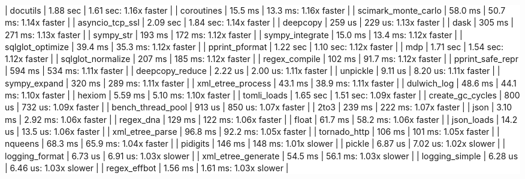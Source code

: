 | docutils                 | 1.88 sec                                                    | 1.61 sec: 1.16x faster                                       |
| coroutines               | 15.5 ms                                                     | 13.3 ms: 1.16x faster                                        |
| scimark_monte_carlo      | 58.0 ms                                                     | 50.7 ms: 1.14x faster                                        |
| asyncio_tcp_ssl          | 2.09 sec                                                    | 1.84 sec: 1.14x faster                                       |
| deepcopy                 | 259 us                                                      | 229 us: 1.13x faster                                         |
| dask                     | 305 ms                                                      | 271 ms: 1.13x faster                                         |
| sympy_str                | 193 ms                                                      | 172 ms: 1.12x faster                                         |
| sympy_integrate          | 15.0 ms                                                     | 13.4 ms: 1.12x faster                                        |
| sqlglot_optimize         | 39.4 ms                                                     | 35.3 ms: 1.12x faster                                        |
| pprint_pformat           | 1.22 sec                                                    | 1.10 sec: 1.12x faster                                       |
| mdp                      | 1.71 sec                                                    | 1.54 sec: 1.12x faster                                       |
| sqlglot_normalize        | 207 ms                                                      | 185 ms: 1.12x faster                                         |
| regex_compile            | 102 ms                                                      | 91.7 ms: 1.12x faster                                        |
| pprint_safe_repr         | 594 ms                                                      | 534 ms: 1.11x faster                                         |
| deepcopy_reduce          | 2.22 us                                                     | 2.00 us: 1.11x faster                                        |
| unpickle                 | 9.11 us                                                     | 8.20 us: 1.11x faster                                        |
| sympy_expand             | 320 ms                                                      | 289 ms: 1.11x faster                                         |
| xml_etree_process        | 43.1 ms                                                     | 38.9 ms: 1.11x faster                                        |
| dulwich_log              | 48.6 ms                                                     | 44.1 ms: 1.10x faster                                        |
| hexiom                   | 5.59 ms                                                     | 5.10 ms: 1.10x faster                                        |
| tomli_loads              | 1.65 sec                                                    | 1.51 sec: 1.09x faster                                       |
| create_gc_cycles         | 800 us                                                      | 732 us: 1.09x faster                                         |
| bench_thread_pool        | 913 us                                                      | 850 us: 1.07x faster                                         |
| 2to3                     | 239 ms                                                      | 222 ms: 1.07x faster                                         |
| json                     | 3.10 ms                                                     | 2.92 ms: 1.06x faster                                        |
| regex_dna                | 129 ms                                                      | 122 ms: 1.06x faster                                         |
| float                    | 61.7 ms                                                     | 58.2 ms: 1.06x faster                                        |
| json_loads               | 14.2 us                                                     | 13.5 us: 1.06x faster                                        |
| xml_etree_parse          | 96.8 ms                                                     | 92.2 ms: 1.05x faster                                        |
| tornado_http             | 106 ms                                                      | 101 ms: 1.05x faster                                         |
| nqueens                  | 68.3 ms                                                     | 65.9 ms: 1.04x faster                                        |
| pidigits                 | 146 ms                                                      | 148 ms: 1.01x slower                                         |
| pickle                   | 6.87 us                                                     | 7.02 us: 1.02x slower                                        |
| logging_format           | 6.73 us                                                     | 6.91 us: 1.03x slower                                        |
| xml_etree_generate       | 54.5 ms                                                     | 56.1 ms: 1.03x slower                                        |
| logging_simple           | 6.28 us                                                     | 6.46 us: 1.03x slower                                        |
| regex_effbot             | 1.56 ms                                                     | 1.61 ms: 1.03x slower                                        |